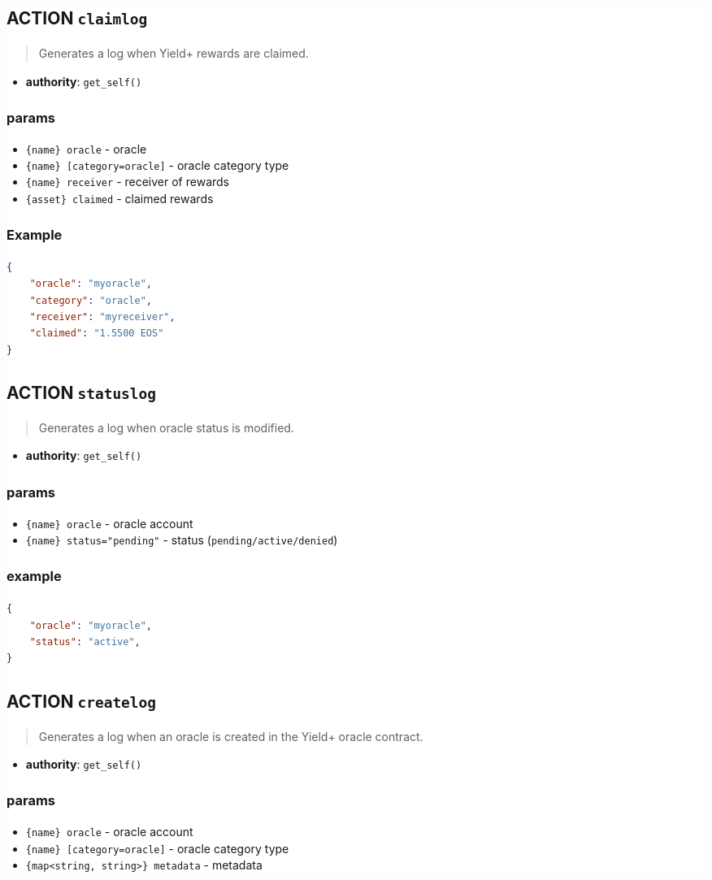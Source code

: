 ## ACTION `claimlog`

> Generates a log when Yield+ rewards are claimed.

- **authority**: `get_self()`

### params

- `{name} oracle` - oracle
- `{name} [category=oracle]` - oracle category type
- `{name} receiver` - receiver of rewards
- `{asset} claimed` - claimed rewards

### Example

```json
{
    "oracle": "myoracle",
    "category": "oracle",
    "receiver": "myreceiver",
    "claimed": "1.5500 EOS"
}
```

## ACTION `statuslog`

> Generates a log when oracle status is modified.

- **authority**: `get_self()`

### params

- `{name} oracle` - oracle account
- `{name} status="pending"` - status (`pending/active/denied`)

### example

```json
{
    "oracle": "myoracle",
    "status": "active",
}
```

## ACTION `createlog`

> Generates a log when an oracle is created in the Yield+ oracle contract.

- **authority**: `get_self()`

### params

- `{name} oracle` - oracle account
- `{name} [category=oracle]` - oracle category type
- `{map<string, string>} metadata` - metadata
